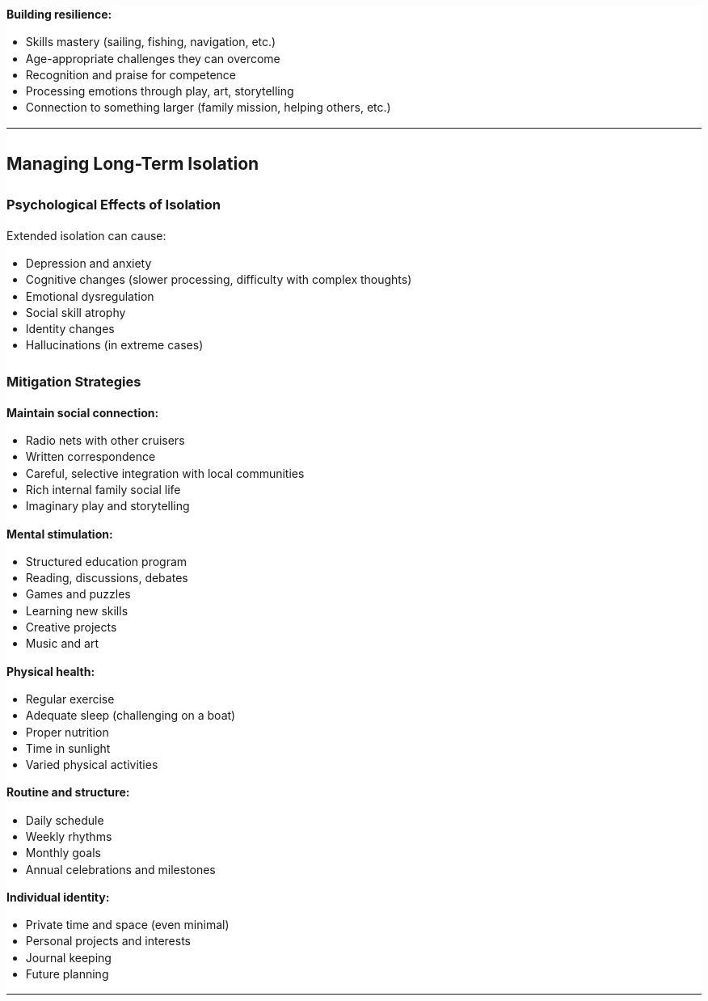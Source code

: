 **Building resilience:**
- Skills mastery (sailing, fishing, navigation, etc.)
- Age-appropriate challenges they can overcome
- Recognition and praise for competence
- Processing emotions through play, art, storytelling
- Connection to something larger (family mission, helping others, etc.)

---

## Managing Long-Term Isolation

### Psychological Effects of Isolation

Extended isolation can cause:
- Depression and anxiety
- Cognitive changes (slower processing, difficulty with complex thoughts)
- Emotional dysregulation
- Social skill atrophy
- Identity changes
- Hallucinations (in extreme cases)

### Mitigation Strategies

**Maintain social connection:**
- Radio nets with other cruisers
- Written correspondence
- Careful, selective integration with local communities
- Rich internal family social life
- Imaginary play and storytelling

**Mental stimulation:**
- Structured education program
- Reading, discussions, debates
- Games and puzzles
- Learning new skills
- Creative projects
- Music and art

**Physical health:**
- Regular exercise
- Adequate sleep (challenging on a boat)
- Proper nutrition
- Time in sunlight
- Varied physical activities

**Routine and structure:**
- Daily schedule
- Weekly rhythms
- Monthly goals
- Annual celebrations and milestones

**Individual identity:**
- Private time and space (even minimal)
- Personal projects and interests
- Journal keeping
- Future planning

---